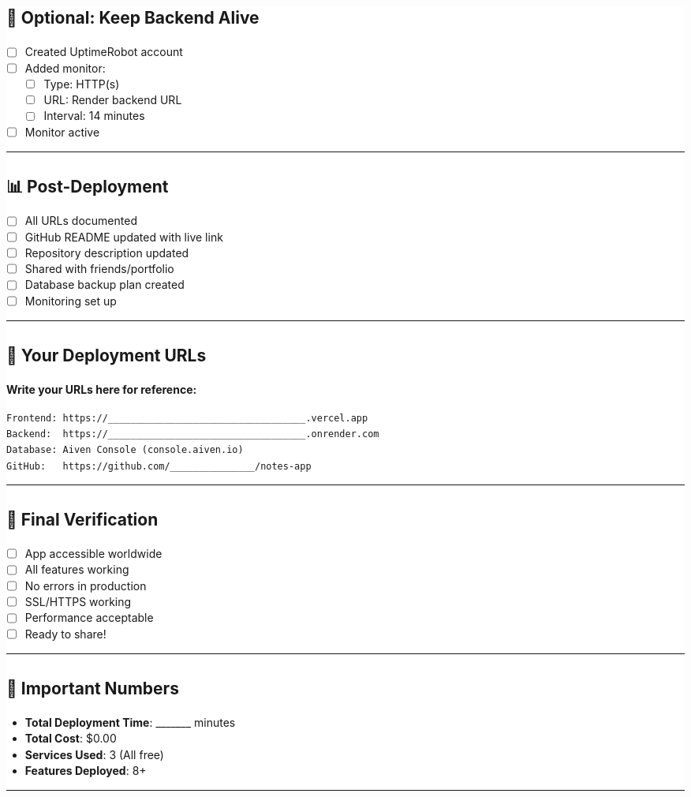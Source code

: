 
## 🚀 Optional: Keep Backend Alive

- [ ] Created UptimeRobot account
- [ ] Added monitor:
  - [ ] Type: HTTP(s)
  - [ ] URL: Render backend URL
  - [ ] Interval: 14 minutes
- [ ] Monitor active

---

## 📊 Post-Deployment

- [ ] All URLs documented
- [ ] GitHub README updated with live link
- [ ] Repository description updated
- [ ] Shared with friends/portfolio
- [ ] Database backup plan created
- [ ] Monitoring set up

---

## 📝 Your Deployment URLs

**Write your URLs here for reference:**

```
Frontend: https://___________________________________.vercel.app
Backend:  https://___________________________________.onrender.com
Database: Aiven Console (console.aiven.io)
GitHub:   https://github.com/_______________/notes-app
```

---

## 🎉 Final Verification

- [ ] App accessible worldwide
- [ ] All features working
- [ ] No errors in production
- [ ] SSL/HTTPS working
- [ ] Performance acceptable
- [ ] Ready to share!

---

## 📌 Important Numbers

- **Total Deployment Time**: _______ minutes
- **Total Cost**: $0.00
- **Services Used**: 3 (All free)
- **Features Deployed**: 8+

---